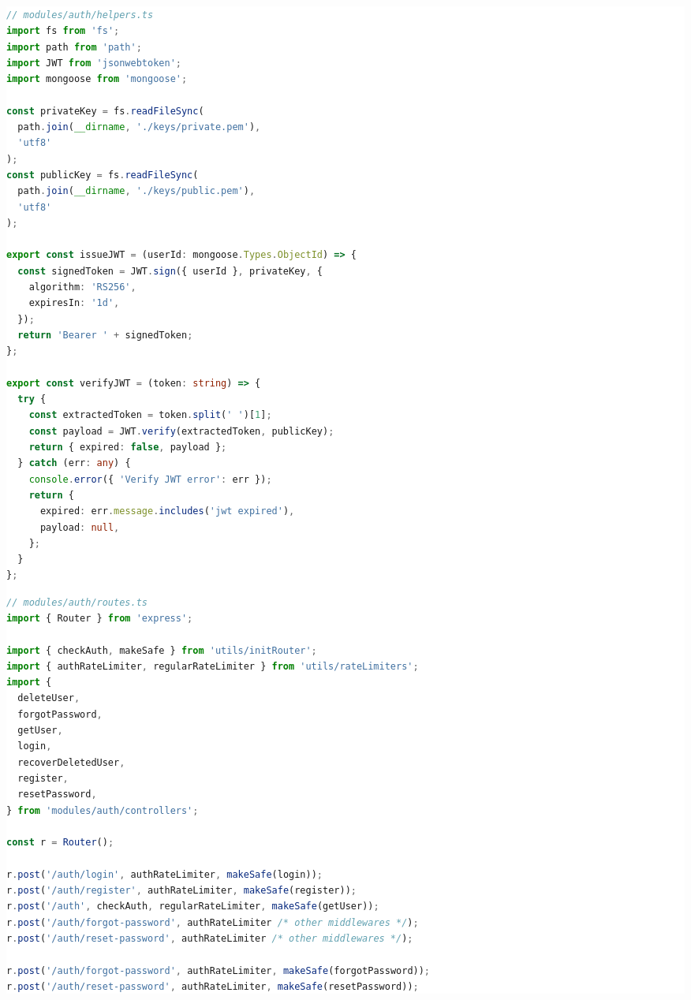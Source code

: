 ```typescript
// modules/auth/helpers.ts
import fs from 'fs';
import path from 'path';
import JWT from 'jsonwebtoken';
import mongoose from 'mongoose';

const privateKey = fs.readFileSync(
  path.join(__dirname, './keys/private.pem'),
  'utf8'
);
const publicKey = fs.readFileSync(
  path.join(__dirname, './keys/public.pem'),
  'utf8'
);

export const issueJWT = (userId: mongoose.Types.ObjectId) => {
  const signedToken = JWT.sign({ userId }, privateKey, {
    algorithm: 'RS256',
    expiresIn: '1d',
  });
  return 'Bearer ' + signedToken;
};

export const verifyJWT = (token: string) => {
  try {
    const extractedToken = token.split(' ')[1];
    const payload = JWT.verify(extractedToken, publicKey);
    return { expired: false, payload };
  } catch (err: any) {
    console.error({ 'Verify JWT error': err });
    return {
      expired: err.message.includes('jwt expired'),
      payload: null,
    };
  }
};
```

```typescript
// modules/auth/routes.ts
import { Router } from 'express';

import { checkAuth, makeSafe } from 'utils/initRouter';
import { authRateLimiter, regularRateLimiter } from 'utils/rateLimiters';
import {
  deleteUser,
  forgotPassword,
  getUser,
  login,
  recoverDeletedUser,
  register,
  resetPassword,
} from 'modules/auth/controllers';

const r = Router();

r.post('/auth/login', authRateLimiter, makeSafe(login));
r.post('/auth/register', authRateLimiter, makeSafe(register));
r.post('/auth', checkAuth, regularRateLimiter, makeSafe(getUser));
r.post('/auth/forgot-password', authRateLimiter /* other middlewares */);
r.post('/auth/reset-password', authRateLimiter /* other middlewares */);

r.post('/auth/forgot-password', authRateLimiter, makeSafe(forgotPassword));
r.post('/auth/reset-password', authRateLimiter, makeSafe(resetPassword));
```